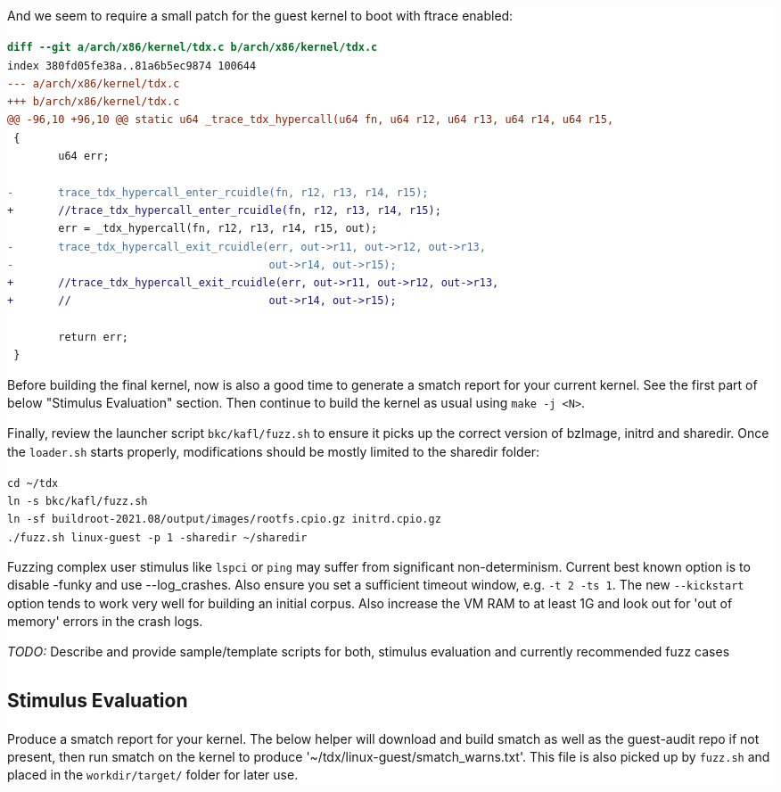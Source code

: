 And we seem to require a small patch for the guest kernel to boot with ftrace enabled:

```diff
diff --git a/arch/x86/kernel/tdx.c b/arch/x86/kernel/tdx.c
index 380fd05fe38a..81a6b5ec9874 100644
--- a/arch/x86/kernel/tdx.c
+++ b/arch/x86/kernel/tdx.c
@@ -96,10 +96,10 @@ static u64 _trace_tdx_hypercall(u64 fn, u64 r12, u64 r13, u64 r14, u64 r15,
 {
        u64 err;

-       trace_tdx_hypercall_enter_rcuidle(fn, r12, r13, r14, r15);
+       //trace_tdx_hypercall_enter_rcuidle(fn, r12, r13, r14, r15);
        err = _tdx_hypercall(fn, r12, r13, r14, r15, out);
-       trace_tdx_hypercall_exit_rcuidle(err, out->r11, out->r12, out->r13,
-                                        out->r14, out->r15);
+       //trace_tdx_hypercall_exit_rcuidle(err, out->r11, out->r12, out->r13,
+       //                               out->r14, out->r15);

        return err;
 }
```

Before building the final kernel, now is also a good time to generate a smatch
report for your current kernel. See the first part of below "Stimulus
Evaluation" section. Then continue to build the kernel as usual using `make -j <N>`.


Finally, review the launcher script `bkc/kafl/fuzz.sh` to ensure it picks up the
correct version of bzImage, initrd and sharedir. Once the `loader.sh` starts
properly, modifications should be mostly limited to the sharedir folder:

```
cd ~/tdx
ln -s bkc/kafl/fuzz.sh
ln -sf buildroot-2021.08/output/images/rootfs.cpio.gz initrd.cpio.gz
./fuzz.sh linux-guest -p 1 -sharedir ~/sharedir
```

Fuzzing complex user stimulus like `lspci` or `ping` may suffer from significant
non-determinism. Current best known option is to disable -funky and use
--log_crashes. Also ensure you set a sufficient timeout window, e.g. `-t 2 -ts 1`.
The new `--kickstart` option tends to work very well for building an initial
corpus. Also increase the VM RAM to at least 1G and look out for 'out of memory'
errors in the crash logs.

_TODO:_ Describe and provide sample/template scripts for both, stimulus
evaluation and currently recommended fuzz cases

## Stimulus Evaluation

Produce a smatch report for your kernel. The below helper will download and
build smatch as well as the guest-audit repo if not present, then run smatch on
the kernel to produce '~/tdx/linux-guest/smatch_warns.txt'. This file is also
picked up by `fuzz.sh` and placed in the `workdir/target/` folder for later use.
